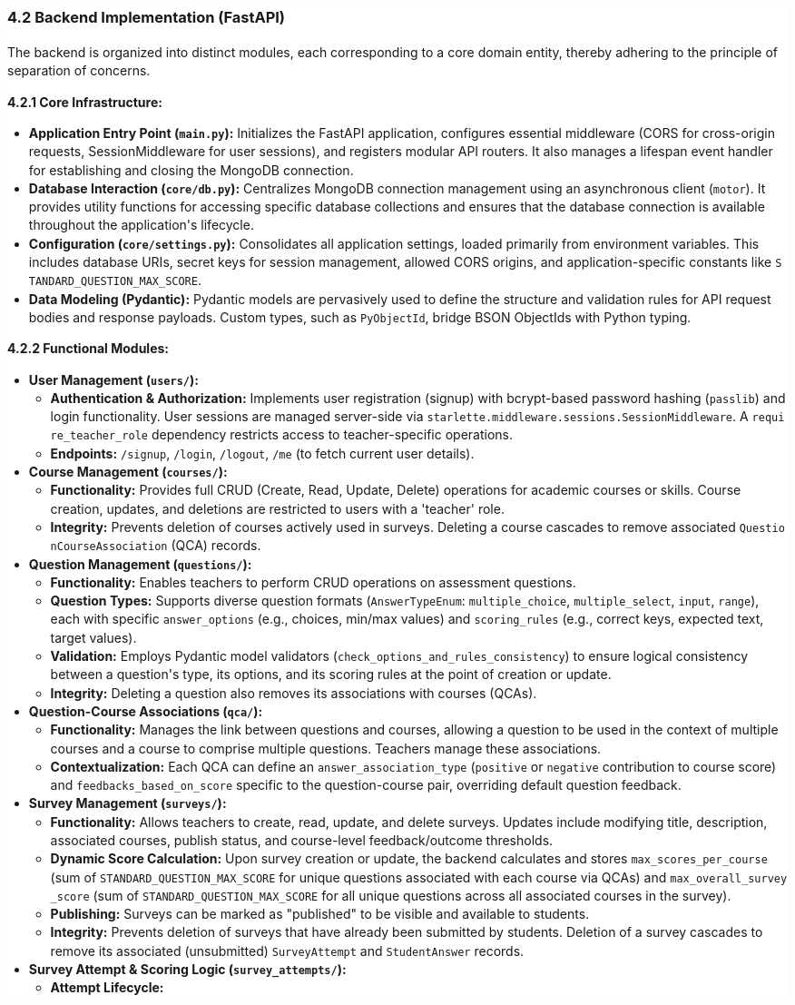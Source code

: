 ### 4.2 Backend Implementation (FastAPI)

The backend is organized into distinct modules, each corresponding to a core domain entity, thereby adhering to the principle of separation of concerns.

**4.2.1 Core Infrastructure:**
*   **Application Entry Point (`main.py`):** Initializes the FastAPI application, configures essential middleware (CORS for cross-origin requests, SessionMiddleware for user sessions), and registers modular API routers. It also manages a lifespan event handler for establishing and closing the MongoDB connection.
*   **Database Interaction (`core/db.py`):** Centralizes MongoDB connection management using an asynchronous client (`motor`). It provides utility functions for accessing specific database collections and ensures that the database connection is available throughout the application's lifecycle.
*   **Configuration (`core/settings.py`):** Consolidates all application settings, loaded primarily from environment variables. This includes database URIs, secret keys for session management, allowed CORS origins, and application-specific constants like `STANDARD_QUESTION_MAX_SCORE`.
*   **Data Modeling (Pydantic):** Pydantic models are pervasively used to define the structure and validation rules for API request bodies and response payloads. Custom types, such as `PyObjectId`, bridge BSON ObjectIds with Python typing.

**4.2.2 Functional Modules:**

*   **User Management (`users/`):**
    *   **Authentication & Authorization:** Implements user registration (signup) with bcrypt-based password hashing (`passlib`) and login functionality. User sessions are managed server-side via `starlette.middleware.sessions.SessionMiddleware`. A `require_teacher_role` dependency restricts access to teacher-specific operations.
    *   **Endpoints:** `/signup`, `/login`, `/logout`, `/me` (to fetch current user details).
*   **Course Management (`courses/`):**
    *   **Functionality:** Provides full CRUD (Create, Read, Update, Delete) operations for academic courses or skills. Course creation, updates, and deletions are restricted to users with a 'teacher' role.
    *   **Integrity:** Prevents deletion of courses actively used in surveys. Deleting a course cascades to remove associated `QuestionCourseAssociation` (QCA) records.
*   **Question Management (`questions/`):**
    *   **Functionality:** Enables teachers to perform CRUD operations on assessment questions.
    *   **Question Types:** Supports diverse question formats (`AnswerTypeEnum`: `multiple_choice`, `multiple_select`, `input`, `range`), each with specific `answer_options` (e.g., choices, min/max values) and `scoring_rules` (e.g., correct keys, expected text, target values).
    *   **Validation:** Employs Pydantic model validators (`check_options_and_rules_consistency`) to ensure logical consistency between a question's type, its options, and its scoring rules at the point of creation or update.
    *   **Integrity:** Deleting a question also removes its associations with courses (QCAs).
*   **Question-Course Associations (`qca/`):**
    *   **Functionality:** Manages the link between questions and courses, allowing a question to be used in the context of multiple courses and a course to comprise multiple questions. Teachers manage these associations.
    *   **Contextualization:** Each QCA can define an `answer_association_type` (`positive` or `negative` contribution to course score) and `feedbacks_based_on_score` specific to the question-course pair, overriding default question feedback.
*   **Survey Management (`surveys/`):**
    *   **Functionality:** Allows teachers to create, read, update, and delete surveys. Updates include modifying title, description, associated courses, publish status, and course-level feedback/outcome thresholds.
    *   **Dynamic Score Calculation:** Upon survey creation or update, the backend calculates and stores `max_scores_per_course` (sum of `STANDARD_QUESTION_MAX_SCORE` for unique questions associated with each course via QCAs) and `max_overall_survey_score` (sum of `STANDARD_QUESTION_MAX_SCORE` for all unique questions across all associated courses in the survey).
    *   **Publishing:** Surveys can be marked as "published" to be visible and available to students.
    *   **Integrity:** Prevents deletion of surveys that have already been submitted by students. Deletion of a survey cascades to remove its associated (unsubmitted) `SurveyAttempt` and `StudentAnswer` records.
*   **Survey Attempt & Scoring Logic (`survey_attempts/`):**
    *   **Attempt Lifecycle:**